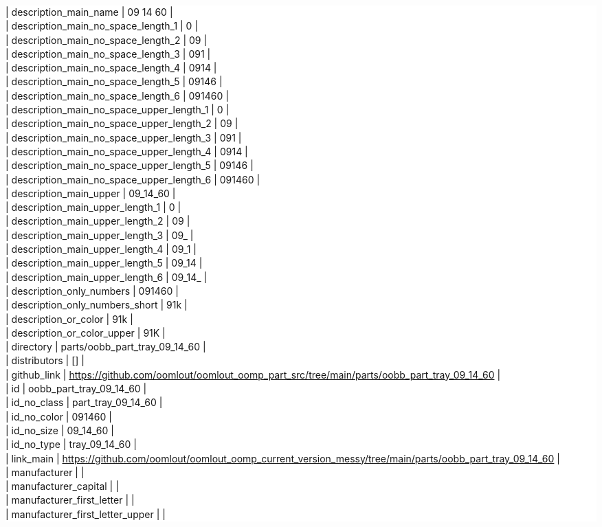 | description_main_name | 09 14 60 |  
| description_main_no_space_length_1 | 0 |  
| description_main_no_space_length_2 | 09 |  
| description_main_no_space_length_3 | 091 |  
| description_main_no_space_length_4 | 0914 |  
| description_main_no_space_length_5 | 09146 |  
| description_main_no_space_length_6 | 091460 |  
| description_main_no_space_upper_length_1 | 0 |  
| description_main_no_space_upper_length_2 | 09 |  
| description_main_no_space_upper_length_3 | 091 |  
| description_main_no_space_upper_length_4 | 0914 |  
| description_main_no_space_upper_length_5 | 09146 |  
| description_main_no_space_upper_length_6 | 091460 |  
| description_main_upper | 09_14_60 |  
| description_main_upper_length_1 | 0 |  
| description_main_upper_length_2 | 09 |  
| description_main_upper_length_3 | 09_ |  
| description_main_upper_length_4 | 09_1 |  
| description_main_upper_length_5 | 09_14 |  
| description_main_upper_length_6 | 09_14_ |  
| description_only_numbers | 091460 |  
| description_only_numbers_short | 91k |  
| description_or_color | 91k |  
| description_or_color_upper | 91K |  
| directory | parts/oobb_part_tray_09_14_60 |  
| distributors | [] |  
| github_link | https://github.com/oomlout/oomlout_oomp_part_src/tree/main/parts/oobb_part_tray_09_14_60 |  
| id | oobb_part_tray_09_14_60 |  
| id_no_class | part_tray_09_14_60 |  
| id_no_color | 091460 |  
| id_no_size | 09_14_60 |  
| id_no_type | tray_09_14_60 |  
| link_main | https://github.com/oomlout/oomlout_oomp_current_version_messy/tree/main/parts/oobb_part_tray_09_14_60 |  
| manufacturer |  |  
| manufacturer_capital |  |  
| manufacturer_first_letter |  |  
| manufacturer_first_letter_upper |  |  